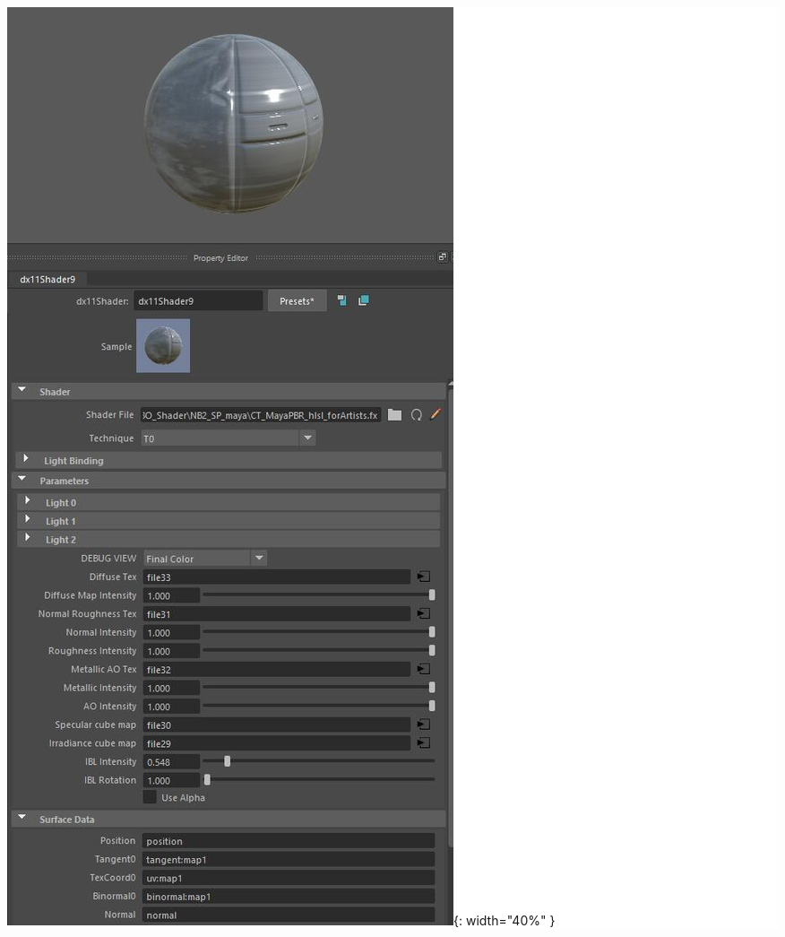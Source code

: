 ![maya-unreal-pbr](/post-img/shaderposts/pbr-consistency-shader/maya-unreal-pbr.jpg){: width="40%" }<br />